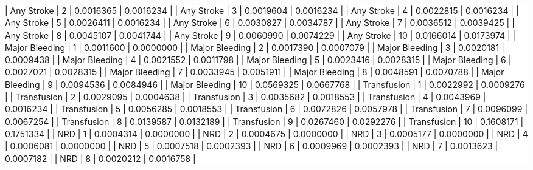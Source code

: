 | Any Stroke     |        2 | 0.0016365 | 0.0016234 |
| Any Stroke     |        3 | 0.0019604 | 0.0016234 |
| Any Stroke     |        4 | 0.0022815 | 0.0016234 |
| Any Stroke     |        5 | 0.0026411 | 0.0016234 |
| Any Stroke     |        6 | 0.0030827 | 0.0034787 |
| Any Stroke     |        7 | 0.0036512 | 0.0039425 |
| Any Stroke     |        8 | 0.0045107 | 0.0041744 |
| Any Stroke     |        9 | 0.0060990 | 0.0074229 |
| Any Stroke     |       10 | 0.0166014 | 0.0173974 |
| Major Bleeding |        1 | 0.0011600 | 0.0000000 |
| Major Bleeding |        2 | 0.0017390 | 0.0007079 |
| Major Bleeding |        3 | 0.0020181 | 0.0009438 |
| Major Bleeding |        4 | 0.0021552 | 0.0011798 |
| Major Bleeding |        5 | 0.0023416 | 0.0028315 |
| Major Bleeding |        6 | 0.0027021 | 0.0028315 |
| Major Bleeding |        7 | 0.0033945 | 0.0051911 |
| Major Bleeding |        8 | 0.0048591 | 0.0070788 |
| Major Bleeding |        9 | 0.0094536 | 0.0084946 |
| Major Bleeding |       10 | 0.0569325 | 0.0667768 |
| Transfusion    |        1 | 0.0022992 | 0.0009276 |
| Transfusion    |        2 | 0.0029095 | 0.0004638 |
| Transfusion    |        3 | 0.0035682 | 0.0018553 |
| Transfusion    |        4 | 0.0043969 | 0.0016234 |
| Transfusion    |        5 | 0.0056285 | 0.0018553 |
| Transfusion    |        6 | 0.0072826 | 0.0057978 |
| Transfusion    |        7 | 0.0096099 | 0.0067254 |
| Transfusion    |        8 | 0.0139587 | 0.0132189 |
| Transfusion    |        9 | 0.0267460 | 0.0292276 |
| Transfusion    |       10 | 0.1608171 | 0.1751334 |
| NRD            |        1 | 0.0004314 | 0.0000000 |
| NRD            |        2 | 0.0004675 | 0.0000000 |
| NRD            |        3 | 0.0005177 | 0.0000000 |
| NRD            |        4 | 0.0006081 | 0.0000000 |
| NRD            |        5 | 0.0007518 | 0.0002393 |
| NRD            |        6 | 0.0009969 | 0.0002393 |
| NRD            |        7 | 0.0013623 | 0.0007182 |
| NRD            |        8 | 0.0020212 | 0.0016758 |